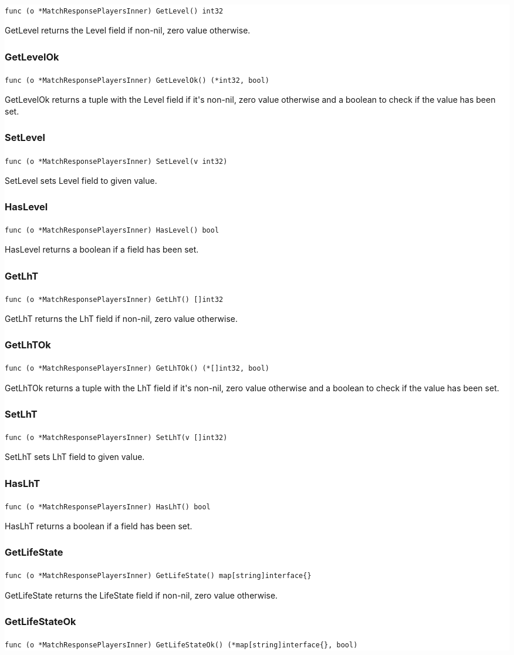 `func (o *MatchResponsePlayersInner) GetLevel() int32`

GetLevel returns the Level field if non-nil, zero value otherwise.

### GetLevelOk

`func (o *MatchResponsePlayersInner) GetLevelOk() (*int32, bool)`

GetLevelOk returns a tuple with the Level field if it's non-nil, zero value otherwise
and a boolean to check if the value has been set.

### SetLevel

`func (o *MatchResponsePlayersInner) SetLevel(v int32)`

SetLevel sets Level field to given value.

### HasLevel

`func (o *MatchResponsePlayersInner) HasLevel() bool`

HasLevel returns a boolean if a field has been set.

### GetLhT

`func (o *MatchResponsePlayersInner) GetLhT() []int32`

GetLhT returns the LhT field if non-nil, zero value otherwise.

### GetLhTOk

`func (o *MatchResponsePlayersInner) GetLhTOk() (*[]int32, bool)`

GetLhTOk returns a tuple with the LhT field if it's non-nil, zero value otherwise
and a boolean to check if the value has been set.

### SetLhT

`func (o *MatchResponsePlayersInner) SetLhT(v []int32)`

SetLhT sets LhT field to given value.

### HasLhT

`func (o *MatchResponsePlayersInner) HasLhT() bool`

HasLhT returns a boolean if a field has been set.

### GetLifeState

`func (o *MatchResponsePlayersInner) GetLifeState() map[string]interface{}`

GetLifeState returns the LifeState field if non-nil, zero value otherwise.

### GetLifeStateOk

`func (o *MatchResponsePlayersInner) GetLifeStateOk() (*map[string]interface{}, bool)`
